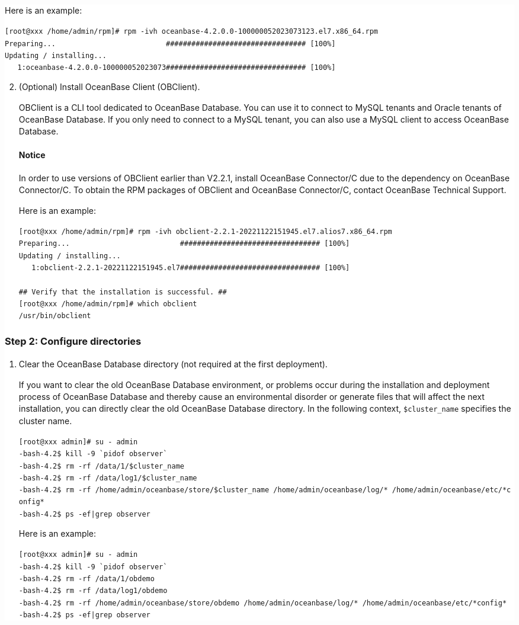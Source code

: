    Here is an example:

   ```shell
   [root@xxx /home/admin/rpm]# rpm -ivh oceanbase-4.2.0.0-100000052023073123.el7.x86_64.rpm
   Preparing...                          ################################# [100%]
   Updating / installing...
      1:oceanbase-4.2.0.0-100000052023073################################# [100%]
   ```

2. (Optional) Install OceanBase Client (OBClient).

   OBClient is a CLI tool dedicated to OceanBase Database. You can use it to connect to MySQL tenants and Oracle tenants of OceanBase Database. If you only need to connect to a MySQL tenant, you can also use a MySQL client to access OceanBase Database.

   <main id="notice" type='notice'>
      <h4>Notice</h4>
      <p>In order to use versions of OBClient earlier than V2.2.1, install OceanBase Connector/C due to the dependency on OceanBase Connector/C. To obtain the RPM packages of OBClient and OceanBase Connector/C, contact OceanBase Technical Support. </p>
   </main>

   Here is an example:

   ```shell
   [root@xxx /home/admin/rpm]# rpm -ivh obclient-2.2.1-20221122151945.el7.alios7.x86_64.rpm
   Preparing...                          ################################# [100%]
   Updating / installing...
      1:obclient-2.2.1-20221122151945.el7################################# [100%]

   ## Verify that the installation is successful. ##
   [root@xxx /home/admin/rpm]# which obclient
   /usr/bin/obclient
   ```

### Step 2: Configure directories

1. Clear the OceanBase Database directory (not required at the first deployment).

   If you want to clear the old OceanBase Database environment, or problems occur during the installation and deployment process of OceanBase Database and thereby cause an environmental disorder or generate files that will affect the next installation, you can directly clear the old OceanBase Database directory. In the following context, `$cluster_name` specifies the cluster name.

   ```shell
   [root@xxx admin]# su - admin
   -bash-4.2$ kill -9 `pidof observer`
   -bash-4.2$ rm -rf /data/1/$cluster_name
   -bash-4.2$ rm -rf /data/log1/$cluster_name
   -bash-4.2$ rm -rf /home/admin/oceanbase/store/$cluster_name /home/admin/oceanbase/log/* /home/admin/oceanbase/etc/*config*
   -bash-4.2$ ps -ef|grep observer
   ```

   Here is an example:

   ```shell
   [root@xxx admin]# su - admin
   -bash-4.2$ kill -9 `pidof observer`
   -bash-4.2$ rm -rf /data/1/obdemo
   -bash-4.2$ rm -rf /data/log1/obdemo
   -bash-4.2$ rm -rf /home/admin/oceanbase/store/obdemo /home/admin/oceanbase/log/* /home/admin/oceanbase/etc/*config*
   -bash-4.2$ ps -ef|grep observer
   ```
